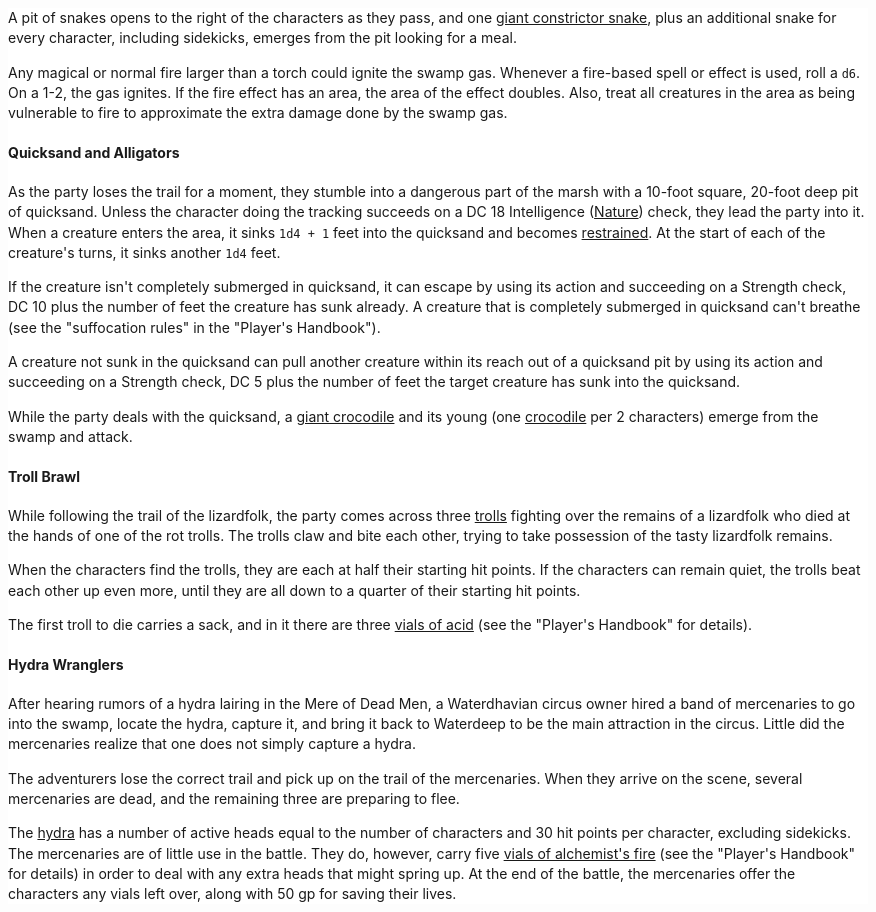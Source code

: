 A pit of snakes opens to the right of the characters as they pass, and one [giant constrictor snake](Mechanics/bestiary/beast/giant-constrictor-snake.md), plus an additional snake for every character, including sidekicks, emerges from the pit looking for a meal.

Any magical or normal fire larger than a torch could ignite the swamp gas. Whenever a fire-based spell or effect is used, roll a `d6`. On a 1-2, the gas ignites. If the fire effect has an area, the area of the effect doubles. Also, treat all creatures in the area as being vulnerable to fire to approximate the extra damage done by the swamp gas.

#### Quicksand and Alligators

As the party loses the trail for a moment, they stumble into a dangerous part of the marsh with a 10-foot square, 20-foot deep pit of quicksand. Unless the character doing the tracking succeeds on a DC 18 Intelligence ([Nature](Mechanics/Rules/skills.md#Nature)) check, they lead the party into it. When a creature enters the area, it sinks `1d4 + 1` feet into the quicksand and becomes [restrained](Mechanics/Rules/conditions.md#Restrained). At the start of each of the creature's turns, it sinks another `1d4` feet.

If the creature isn't completely submerged in quicksand, it can escape by using its action and succeeding on a Strength check, DC 10 plus the number of feet the creature has sunk already. A creature that is completely submerged in quicksand can't breathe (see the "suffocation rules" in the "Player's Handbook").

A creature not sunk in the quicksand can pull another creature within its reach out of a quicksand pit by using its action and succeeding on a Strength check, DC 5 plus the number of feet the target creature has sunk into the quicksand.

While the party deals with the quicksand, a [giant crocodile](Mechanics/bestiary/beast/giant-crocodile.md) and its young (one [crocodile](Mechanics/bestiary/beast/crocodile.md) per 2 characters) emerge from the swamp and attack.

#### Troll Brawl

While following the trail of the lizardfolk, the party comes across three [trolls](Mechanics/bestiary/giant/troll.md) fighting over the remains of a lizardfolk who died at the hands of one of the rot trolls. The trolls claw and bite each other, trying to take possession of the tasty lizardfolk remains.

When the characters find the trolls, they are each at half their starting hit points. If the characters can remain quiet, the trolls beat each other up even more, until they are all down to a quarter of their starting hit points.

The first troll to die carries a sack, and in it there are three [vials of acid](Mechanics/items/acid-vial.md) (see the "Player's Handbook" for details).

#### Hydra Wranglers

After hearing rumors of a hydra lairing in the Mere of Dead Men, a Waterdhavian circus owner hired a band of mercenaries to go into the swamp, locate the hydra, capture it, and bring it back to Waterdeep to be the main attraction in the circus. Little did the mercenaries realize that one does not simply capture a hydra.

The adventurers lose the correct trail and pick up on the trail of the mercenaries. When they arrive on the scene, several mercenaries are dead, and the remaining three are preparing to flee.

The [hydra](Mechanics/bestiary/monstrosity/hydra.md) has a number of active heads equal to the number of characters and 30 hit points per character, excluding sidekicks. The mercenaries are of little use in the battle. They do, however, carry five [vials of alchemist's fire](Mechanics/items/alchemists-fire-flask.md) (see the "Player's Handbook" for details) in order to deal with any extra heads that might spring up. At the end of the battle, the mercenaries offer the characters any vials left over, along with 50 gp for saving their lives.
